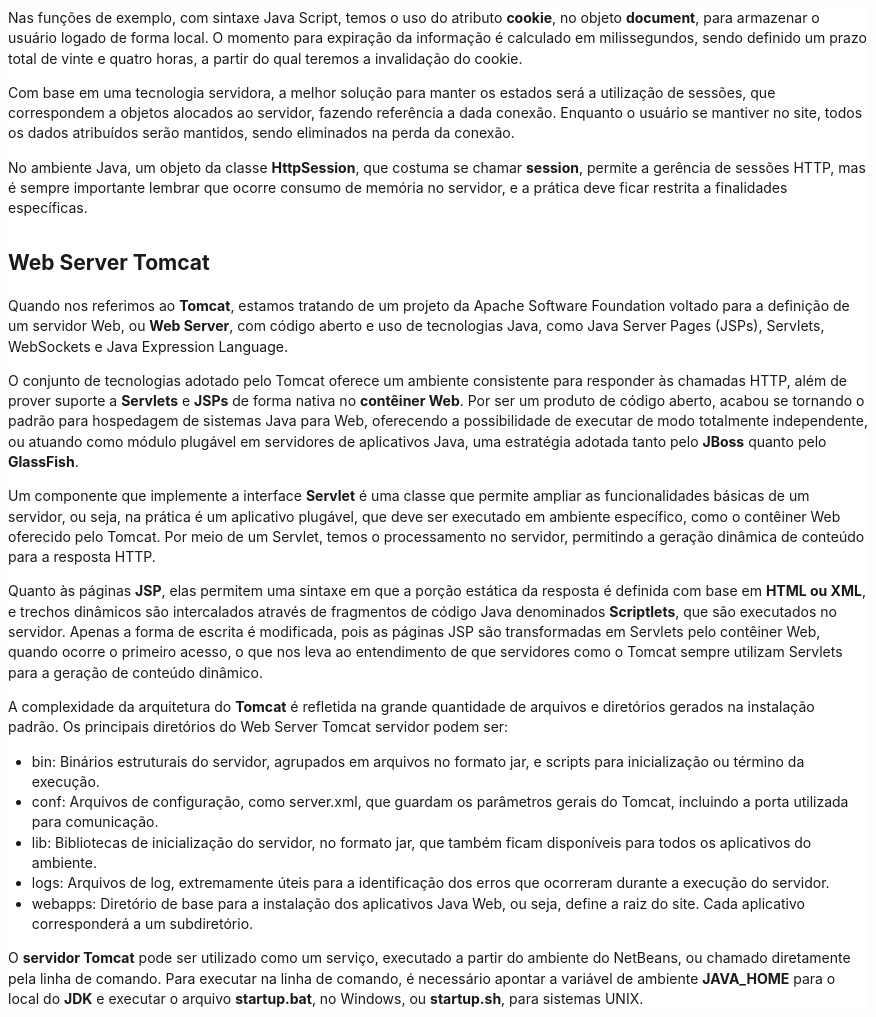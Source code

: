 Nas funções de exemplo, com sintaxe Java Script, temos o uso do atributo **cookie**, no objeto **document**, para armazenar o usuário logado de forma local. O momento para expiração da informação é calculado em milissegundos, sendo definido um prazo total de vinte e quatro horas, a partir do qual teremos a invalidação do cookie. 
 
Com base em uma tecnologia servidora, a melhor solução para manter os estados será a utilização de sessões, que correspondem a objetos alocados ao servidor, fazendo referência a dada conexão. Enquanto o usuário se mantiver no site, todos os dados atribuídos serão mantidos, sendo eliminados na perda da conexão. 
 
No ambiente Java, um objeto da classe **HttpSession**, que costuma se chamar **session**, permite a gerência de sessões HTTP, mas é sempre importante lembrar que ocorre consumo de memória no servidor, e a prática deve ficar restrita a finalidades específicas. 
 
## Web Server Tomcat 
 
Quando nos referimos ao **Tomcat**, estamos tratando de um projeto da Apache Software Foundation voltado para a definição de um servidor Web, ou **Web Server**, com código aberto e uso de tecnologias Java, como Java Server Pages (JSPs), Servlets, WebSockets e Java Expression Language. 
 
O conjunto de tecnologias adotado pelo Tomcat oferece um ambiente consistente para responder às chamadas HTTP, além de prover suporte a **Servlets** e **JSPs** de forma nativa no **contêiner Web**. Por ser um produto de código aberto, acabou se tornando o padrão para hospedagem de sistemas Java para Web, oferecendo a possibilidade de executar de modo totalmente independente, ou atuando como módulo plugável em servidores de aplicativos Java, uma estratégia adotada tanto pelo **JBoss** quanto pelo **GlassFish**. 
 
Um componente que implemente a interface **Servlet** é uma classe que permite ampliar as funcionalidades básicas de um servidor, ou seja, na prática é um aplicativo plugável, que deve ser executado em ambiente específico, como o contêiner Web oferecido pelo Tomcat. Por meio de um Servlet, temos o processamento no servidor, permitindo a geração dinâmica de conteúdo para a resposta HTTP. 
 
Quanto às páginas **JSP**, elas permitem uma sintaxe em que a porção estática da resposta é definida com base em **HTML ou XML**, e trechos dinâmicos são intercalados através de fragmentos de código Java denominados **Scriptlets**, que são executados no servidor. Apenas a forma de escrita é modificada, pois as páginas JSP são transformadas em Servlets pelo contêiner Web, quando ocorre o primeiro acesso, o que nos leva ao entendimento de que servidores como o Tomcat sempre utilizam Servlets para a geração de conteúdo dinâmico. 
 
A complexidade da arquitetura do **Tomcat** é refletida na grande quantidade de arquivos e diretórios gerados na instalação padrão. Os principais diretórios do Web Server Tomcat servidor podem ser: 
* bin: Binários estruturais do servidor, agrupados em arquivos no formato jar, e scripts para inicialização ou término da execução. 
* conf: Arquivos de configuração, como server.xml, que guardam os parâmetros gerais do Tomcat, incluindo a porta utilizada para comunicação. 
* lib: Bibliotecas de inicialização do servidor, no formato jar, que também ficam disponíveis para todos os aplicativos do ambiente. 
* logs: Arquivos de log, extremamente úteis para a identificação dos erros que ocorreram durante a execução do servidor. 
* webapps: Diretório de base para a instalação dos aplicativos Java Web, ou seja, define a raiz do site. Cada aplicativo corresponderá a um subdiretório. 
 
O **servidor Tomcat** pode ser utilizado como um serviço, executado a partir do ambiente do NetBeans, ou chamado diretamente pela linha de comando. Para executar na linha de comando, é necessário apontar a variável de ambiente **JAVA_HOME** para o local do **JDK** e executar o arquivo **startup.bat**, no Windows, ou **startup.sh**, para sistemas UNIX. 
 